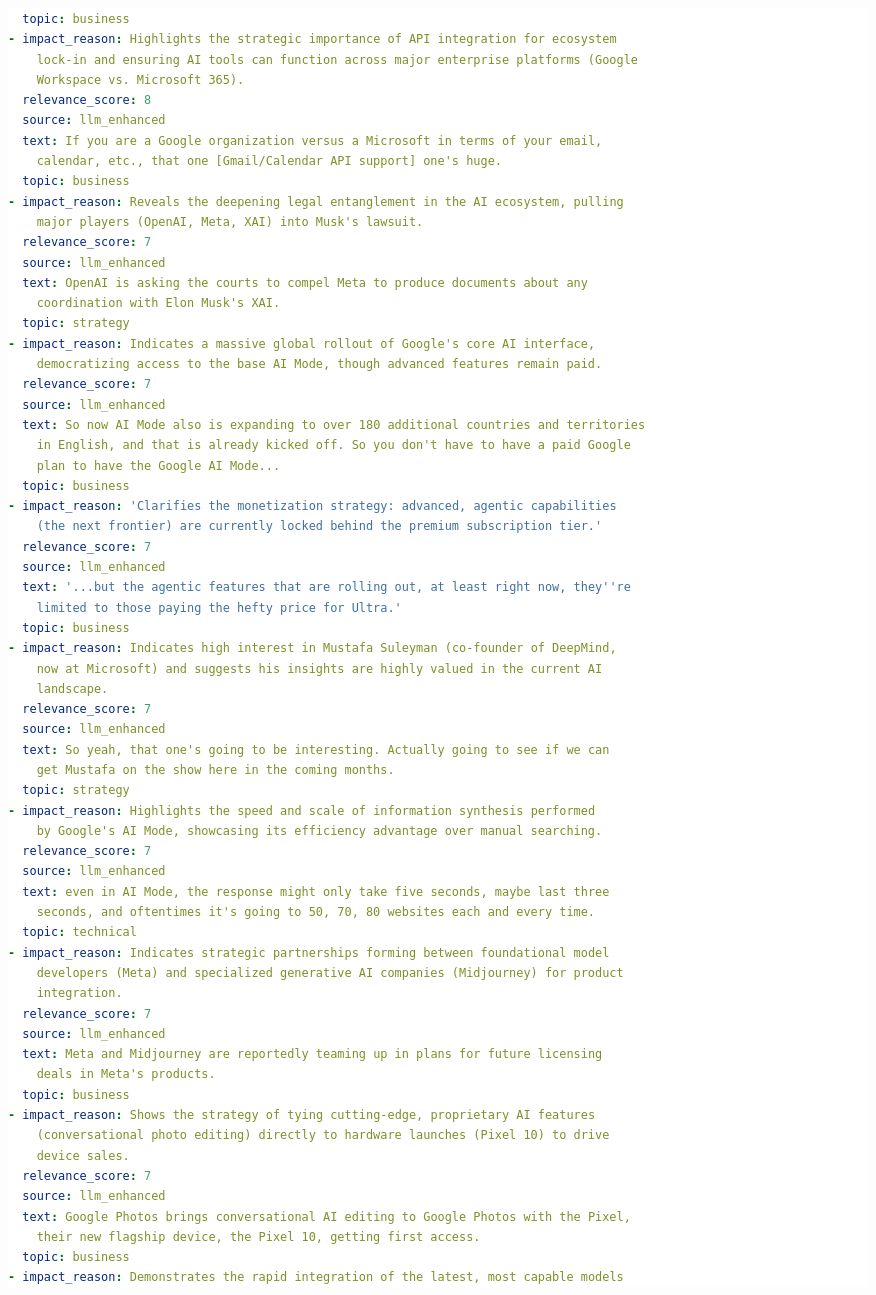 ```yaml
  topic: business
- impact_reason: Highlights the strategic importance of API integration for ecosystem
    lock-in and ensuring AI tools can function across major enterprise platforms (Google
    Workspace vs. Microsoft 365).
  relevance_score: 8
  source: llm_enhanced
  text: If you are a Google organization versus a Microsoft in terms of your email,
    calendar, etc., that one [Gmail/Calendar API support] one's huge.
  topic: business
- impact_reason: Reveals the deepening legal entanglement in the AI ecosystem, pulling
    major players (OpenAI, Meta, XAI) into Musk's lawsuit.
  relevance_score: 7
  source: llm_enhanced
  text: OpenAI is asking the courts to compel Meta to produce documents about any
    coordination with Elon Musk's XAI.
  topic: strategy
- impact_reason: Indicates a massive global rollout of Google's core AI interface,
    democratizing access to the base AI Mode, though advanced features remain paid.
  relevance_score: 7
  source: llm_enhanced
  text: So now AI Mode also is expanding to over 180 additional countries and territories
    in English, and that is already kicked off. So you don't have to have a paid Google
    plan to have the Google AI Mode...
  topic: business
- impact_reason: 'Clarifies the monetization strategy: advanced, agentic capabilities
    (the next frontier) are currently locked behind the premium subscription tier.'
  relevance_score: 7
  source: llm_enhanced
  text: '...but the agentic features that are rolling out, at least right now, they''re
    limited to those paying the hefty price for Ultra.'
  topic: business
- impact_reason: Indicates high interest in Mustafa Suleyman (co-founder of DeepMind,
    now at Microsoft) and suggests his insights are highly valued in the current AI
    landscape.
  relevance_score: 7
  source: llm_enhanced
  text: So yeah, that one's going to be interesting. Actually going to see if we can
    get Mustafa on the show here in the coming months.
  topic: strategy
- impact_reason: Highlights the speed and scale of information synthesis performed
    by Google's AI Mode, showcasing its efficiency advantage over manual searching.
  relevance_score: 7
  source: llm_enhanced
  text: even in AI Mode, the response might only take five seconds, maybe last three
    seconds, and oftentimes it's going to 50, 70, 80 websites each and every time.
  topic: technical
- impact_reason: Indicates strategic partnerships forming between foundational model
    developers (Meta) and specialized generative AI companies (Midjourney) for product
    integration.
  relevance_score: 7
  source: llm_enhanced
  text: Meta and Midjourney are reportedly teaming up in plans for future licensing
    deals in Meta's products.
  topic: business
- impact_reason: Shows the strategy of tying cutting-edge, proprietary AI features
    (conversational photo editing) directly to hardware launches (Pixel 10) to drive
    device sales.
  relevance_score: 7
  source: llm_enhanced
  text: Google Photos brings conversational AI editing to Google Photos with the Pixel,
    their new flagship device, the Pixel 10, getting first access.
  topic: business
- impact_reason: Demonstrates the rapid integration of the latest, most capable models
```